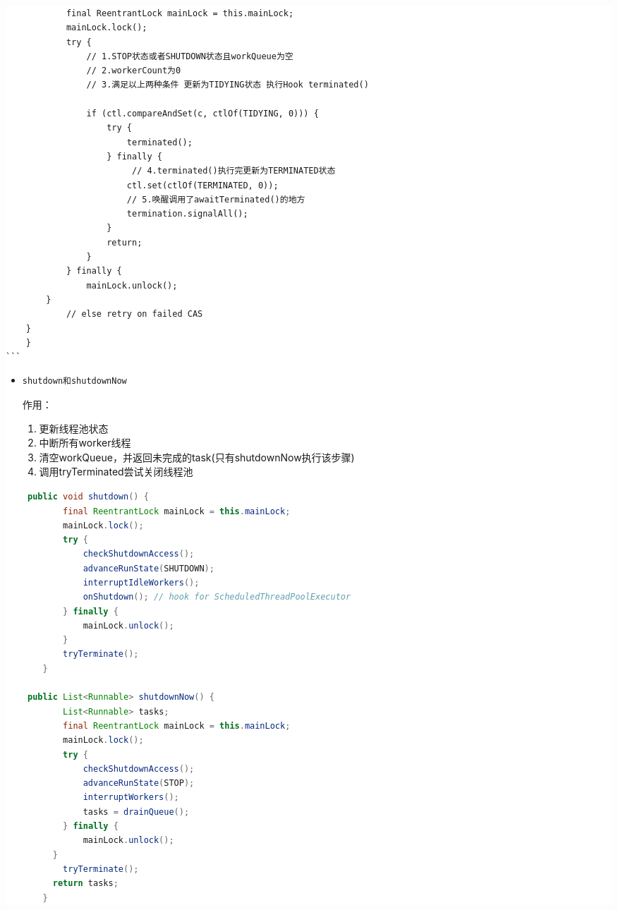                 final ReentrantLock mainLock = this.mainLock;
                mainLock.lock();
                try {
                    // 1.STOP状态或者SHUTDOWN状态且workQueue为空
                    // 2.workerCount为0
                    // 3.满足以上两种条件 更新为TIDYING状态 执行Hook terminated()
                   
                    if (ctl.compareAndSet(c, ctlOf(TIDYING, 0))) {
                        try {
                            terminated();
                        } finally {
                             // 4.terminated()执行完更新为TERMINATED状态
                            ctl.set(ctlOf(TERMINATED, 0));
                            // 5.唤醒调用了awaitTerminated()的地方
                            termination.signalAll();
                        }
                        return;
                    }
                } finally {
                    mainLock.unlock();
            }
                // else retry on failed CAS
        }
        }
    ```

  * `shutdown和shutdownNow`

    作用：

    1. 更新线程池状态
    2. 中断所有worker线程
    3. 清空workQueue，并返回未完成的task(只有shutdownNow执行该步骤)
    4. 调用tryTerminated尝试关闭线程池

    ```java
     public void shutdown() {
            final ReentrantLock mainLock = this.mainLock;
            mainLock.lock();
            try {
                checkShutdownAccess();
                advanceRunState(SHUTDOWN);
                interruptIdleWorkers();
                onShutdown(); // hook for ScheduledThreadPoolExecutor
            } finally {
                mainLock.unlock();
            }
            tryTerminate();
        }
    
     public List<Runnable> shutdownNow() {
            List<Runnable> tasks;
            final ReentrantLock mainLock = this.mainLock;
            mainLock.lock();
            try {
                checkShutdownAccess();
                advanceRunState(STOP);
                interruptWorkers();
                tasks = drainQueue();
            } finally {
                mainLock.unlock();
          }
            tryTerminate();
          return tasks;
        }
    ```
